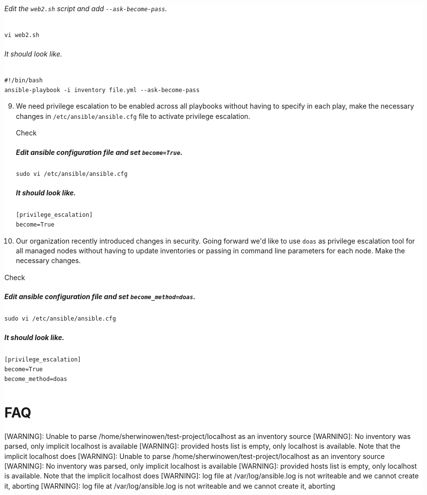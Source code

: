 ###### Edit the `web2.sh` script and add `--ask-become-pass`.

```unix
vi web2.sh
```

###### It should look like.

```unix
#!/bin/bash
ansible-playbook -i inventory file.yml --ask-become-pass
```



9. We need privilege escalation to be enabled across all playbooks without having to specify in each play, make the necessary changes in `/etc/ansible/ansible.cfg` file to activate privilege escalation.

   Check

   ##### Edit ansible configuration file and set `become=True`.

   ```unix
   sudo vi /etc/ansible/ansible.cfg
   ```

   ##### It should look like.

   ```
   [privilege_escalation]
   become=True
   ```

10. Our organization recently introduced changes in security. Going forward we'd like to use `doas` as privilege escalation tool for all managed nodes without having to update inventories or passing in command line parameters for each node. Make the necessary changes.

   Check

   ##### Edit ansible configuration file and set `become_method=doas`.

   ```unix
   sudo vi /etc/ansible/ansible.cfg
   ```

   ##### It should look like.

   ```
   [privilege_escalation]
   become=True
   become_method=doas
   ```



# FAQ


[WARNING]: Unable to parse /home/sherwinowen/test-project/localhost as an inventory source
[WARNING]: No inventory was parsed, only implicit localhost is available
[WARNING]: provided hosts list is empty, only localhost is available. Note that the implicit localhost does
[WARNING]: Unable to parse /home/sherwinowen/test-project/localhost as an inventory source
[WARNING]: No inventory was parsed, only implicit localhost is available
[WARNING]: provided hosts list is empty, only localhost is available. Note that the implicit localhost does
   [WARNING]: log file at /var/log/ansible.log is not writeable and we cannot create it, aborting
   [WARNING]: log file at /var/log/ansible.log is not writeable and we cannot create it, aborting